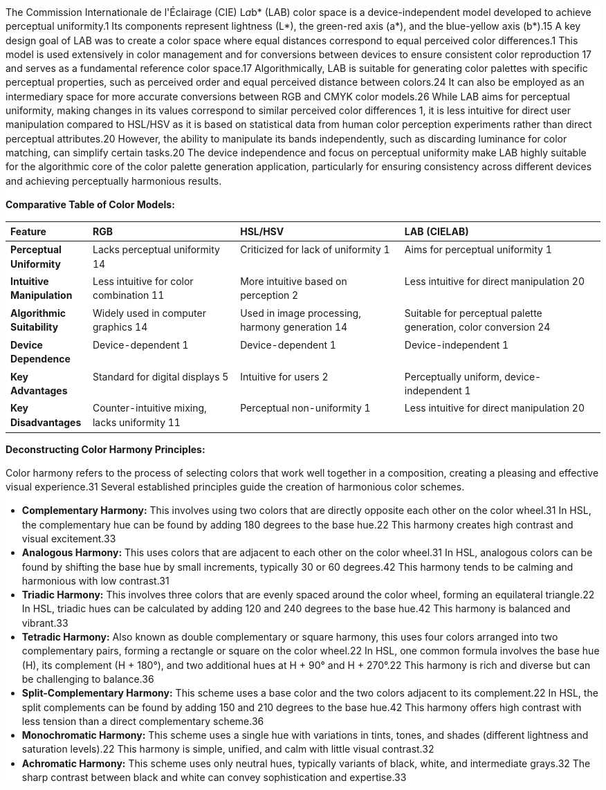 The Commission Internationale de l'Éclairage (CIE) L*a*b\* (LAB) color space is a device-independent model developed to achieve perceptual uniformity.1 Its components represent lightness (L\*), the green-red axis (a\*), and the blue-yellow axis (b\*).15 A key design goal of LAB was to create a color space where equal distances correspond to equal perceived color differences.1 This model is used extensively in color management and for conversions between devices to ensure consistent color reproduction 17 and serves as a fundamental reference color space.17 Algorithmically, LAB is suitable for generating color palettes with specific perceptual properties, such as perceived order and equal perceived distance between colors.24 It can also be employed as an intermediary space for more accurate conversions between RGB and CMYK color models.26 While LAB aims for perceptual uniformity, making changes in its values correspond to similar perceived color differences 1, it is less intuitive for direct user manipulation compared to HSL/HSV as it is based on statistical data from human color perception experiments rather than direct perceptual attributes.20 However, the ability to manipulate its bands independently, such as discarding luminance for color matching, can simplify certain tasks.20 The device independence and focus on perceptual uniformity make LAB highly suitable for the algorithmic core of the color palette generation application, particularly for ensuring consistency across different devices and achieving perceptually harmonious results.

**Comparative Table of Color Models:**

| Feature | RGB | HSL/HSV | LAB (CIELAB) |
| :---- | :---- | :---- | :---- |
| **Perceptual Uniformity** | Lacks perceptual uniformity 14 | Criticized for lack of uniformity 1 | Aims for perceptual uniformity 1 |
| **Intuitive Manipulation** | Less intuitive for color combination 11 | More intuitive based on perception 2 | Less intuitive for direct manipulation 20 |
| **Algorithmic Suitability** | Widely used in computer graphics 14 | Used in image processing, harmony generation 14 | Suitable for perceptual palette generation, color conversion 24 |
| **Device Dependence** | Device-dependent 1 | Device-dependent 1 | Device-independent 1 |
| **Key Advantages** | Standard for digital displays 5 | Intuitive for users 2 | Perceptually uniform, device-independent 1 |
| **Key Disadvantages** | Counter-intuitive mixing, lacks uniformity 11 | Perceptual non-uniformity 1 | Less intuitive for direct manipulation 20 |

**Deconstructing Color Harmony Principles:**

Color harmony refers to the process of selecting colors that work well together in a composition, creating a pleasing and effective visual experience.31 Several established principles guide the creation of harmonious color schemes.

* **Complementary Harmony:** This involves using two colors that are directly opposite each other on the color wheel.31 In HSL, the complementary hue can be found by adding 180 degrees to the base hue.22 This harmony creates high contrast and visual excitement.33  
* **Analogous Harmony:** This uses colors that are adjacent to each other on the color wheel.31 In HSL, analogous colors can be found by shifting the base hue by small increments, typically 30 or 60 degrees.42 This harmony tends to be calming and harmonious with low contrast.31  
* **Triadic Harmony:** This involves three colors that are evenly spaced around the color wheel, forming an equilateral triangle.22 In HSL, triadic hues can be calculated by adding 120 and 240 degrees to the base hue.42 This harmony is balanced and vibrant.33  
* **Tetradic Harmony:** Also known as double complementary or square harmony, this uses four colors arranged into two complementary pairs, forming a rectangle or square on the color wheel.22 In HSL, one common formula involves the base hue (H), its complement (H \+ 180°), and two additional hues at H \+ 90° and H \+ 270°.22 This harmony is rich and diverse but can be challenging to balance.36  
* **Split-Complementary Harmony:** This scheme uses a base color and the two colors adjacent to its complement.22 In HSL, the split complements can be found by adding 150 and 210 degrees to the base hue.42 This harmony offers high contrast with less tension than a direct complementary scheme.36  
* **Monochromatic Harmony:** This scheme uses a single hue with variations in tints, tones, and shades (different lightness and saturation levels).22 This harmony is simple, unified, and calm with little visual contrast.32  
* **Achromatic Harmony:** This scheme uses only neutral hues, typically variants of black, white, and intermediate grays.32 The sharp contrast between black and white can convey sophistication and expertise.33
